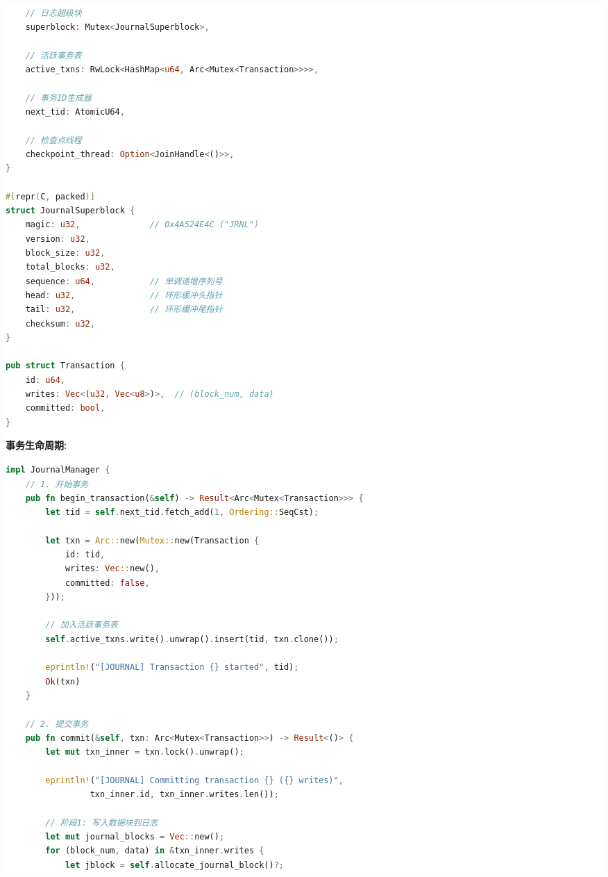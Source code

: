 ```rust
    // 日志超级块
    superblock: Mutex<JournalSuperblock>,

    // 活跃事务表
    active_txns: RwLock<HashMap<u64, Arc<Mutex<Transaction>>>>,

    // 事务ID生成器
    next_tid: AtomicU64,

    // 检查点线程
    checkpoint_thread: Option<JoinHandle<()>>,
}

#[repr(C, packed)]
struct JournalSuperblock {
    magic: u32,              // 0x4A524E4C ("JRNL")
    version: u32,
    block_size: u32,
    total_blocks: u32,
    sequence: u64,           // 单调递增序列号
    head: u32,               // 环形缓冲头指针
    tail: u32,               // 环形缓冲尾指针
    checksum: u32,
}

pub struct Transaction {
    id: u64,
    writes: Vec<(u32, Vec<u8>)>,  // (block_num, data)
    committed: bool,
}
```

**事务生命周期**:

```rust
impl JournalManager {
    // 1. 开始事务
    pub fn begin_transaction(&self) -> Result<Arc<Mutex<Transaction>>> {
        let tid = self.next_tid.fetch_add(1, Ordering::SeqCst);

        let txn = Arc::new(Mutex::new(Transaction {
            id: tid,
            writes: Vec::new(),
            committed: false,
        }));

        // 加入活跃事务表
        self.active_txns.write().unwrap().insert(tid, txn.clone());

        eprintln!("[JOURNAL] Transaction {} started", tid);
        Ok(txn)
    }

    // 2. 提交事务
    pub fn commit(&self, txn: Arc<Mutex<Transaction>>) -> Result<()> {
        let mut txn_inner = txn.lock().unwrap();

        eprintln!("[JOURNAL] Committing transaction {} ({} writes)",
                 txn_inner.id, txn_inner.writes.len());

        // 阶段1: 写入数据块到日志
        let mut journal_blocks = Vec::new();
        for (block_num, data) in &txn_inner.writes {
            let jblock = self.allocate_journal_block()?;
```